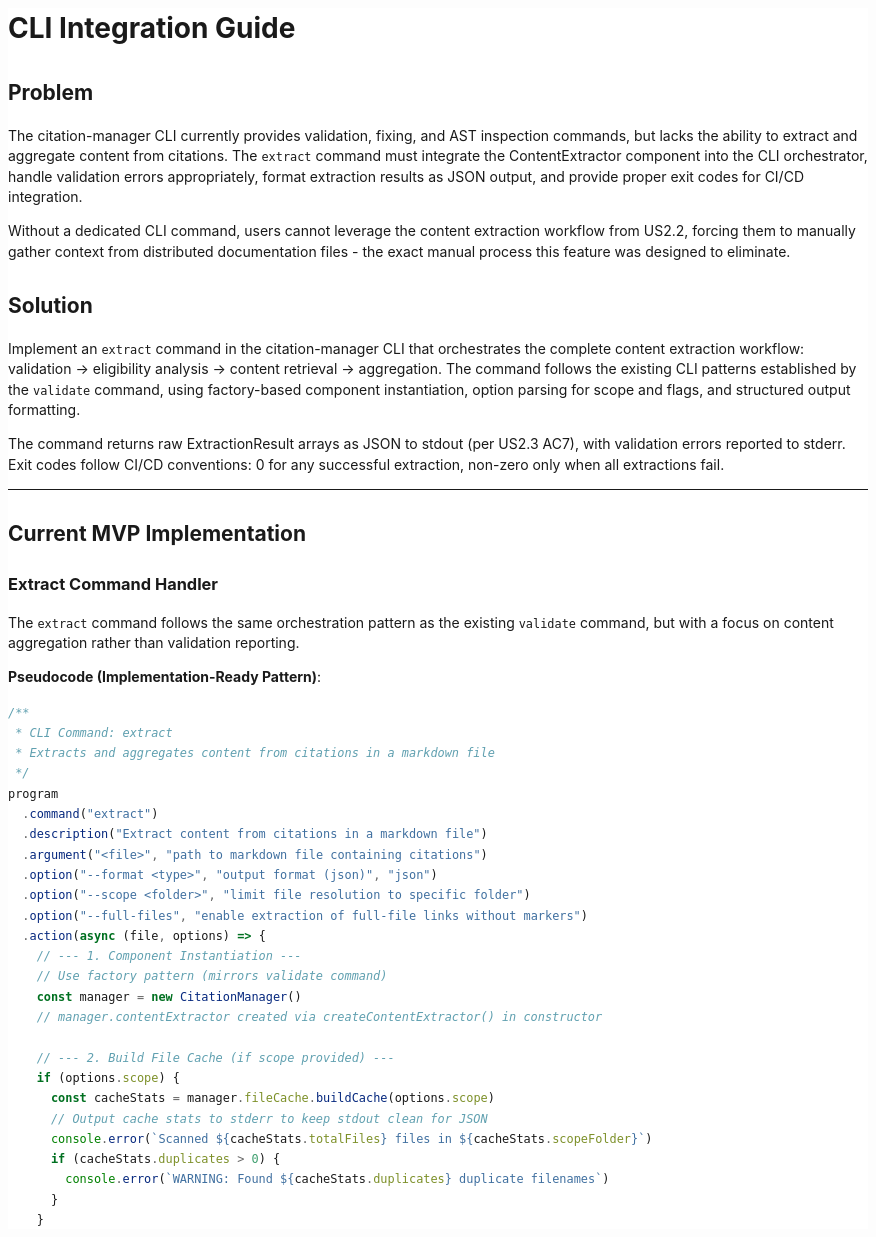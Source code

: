 
# CLI Integration Guide

## Problem

The citation-manager CLI currently provides validation, fixing, and AST inspection commands, but lacks the ability to extract and aggregate content from citations. The `extract` command must integrate the ContentExtractor component into the CLI orchestrator, handle validation errors appropriately, format extraction results as JSON output, and provide proper exit codes for CI/CD integration.

Without a dedicated CLI command, users cannot leverage the content extraction workflow from US2.2, forcing them to manually gather context from distributed documentation files - the exact manual process this feature was designed to eliminate.

## Solution

Implement an `extract` command in the citation-manager CLI that orchestrates the complete content extraction workflow: validation → eligibility analysis → content retrieval → aggregation. The command follows the existing CLI patterns established by the `validate` command, using factory-based component instantiation, option parsing for scope and flags, and structured output formatting.

The command returns raw ExtractionResult arrays as JSON to stdout (per US2.3 AC7), with validation errors reported to stderr. Exit codes follow CI/CD conventions: 0 for any successful extraction, non-zero only when all extractions fail.

---

## Current MVP Implementation

### Extract Command Handler

The `extract` command follows the same orchestration pattern as the existing `validate` command, but with a focus on content aggregation rather than validation reporting.

**Pseudocode (Implementation-Ready Pattern)**:

```typescript
/**
 * CLI Command: extract
 * Extracts and aggregates content from citations in a markdown file
 */
program
  .command("extract")
  .description("Extract content from citations in a markdown file")
  .argument("<file>", "path to markdown file containing citations")
  .option("--format <type>", "output format (json)", "json")
  .option("--scope <folder>", "limit file resolution to specific folder")
  .option("--full-files", "enable extraction of full-file links without markers")
  .action(async (file, options) => {
    // --- 1. Component Instantiation ---
    // Use factory pattern (mirrors validate command)
    const manager = new CitationManager()
    // manager.contentExtractor created via createContentExtractor() in constructor

    // --- 2. Build File Cache (if scope provided) ---
    if (options.scope) {
      const cacheStats = manager.fileCache.buildCache(options.scope)
      // Output cache stats to stderr to keep stdout clean for JSON
      console.error(`Scanned ${cacheStats.totalFiles} files in ${cacheStats.scopeFolder}`)
      if (cacheStats.duplicates > 0) {
        console.error(`WARNING: Found ${cacheStats.duplicates} duplicate filenames`)
      }
    }

```